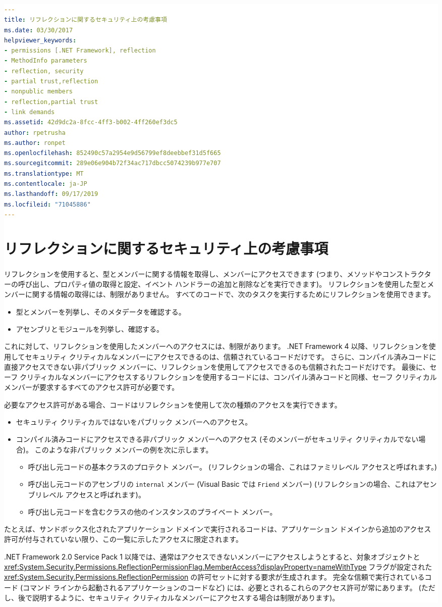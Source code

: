 ```yaml
---
title: リフレクションに関するセキュリティ上の考慮事項
ms.date: 03/30/2017
helpviewer_keywords:
- permissions [.NET Framework], reflection
- MethodInfo parameters
- reflection, security
- partial trust,reflection
- nonpublic members
- reflection,partial trust
- link demands
ms.assetid: 42d9dc2a-8fcc-4ff3-b002-4ff260ef3dc5
author: rpetrusha
ms.author: ronpet
ms.openlocfilehash: 852490c57a2954e9d56799ef8deebbef31d5f665
ms.sourcegitcommit: 289e06e904b72f34ac717dbcc5074239b977e707
ms.translationtype: MT
ms.contentlocale: ja-JP
ms.lasthandoff: 09/17/2019
ms.locfileid: "71045886"
---
```

# <a name="security-considerations-for-reflection"></a>リフレクションに関するセキュリティ上の考慮事項

リフレクションを使用すると、型とメンバーに関する情報を取得し、メンバーにアクセスできます (つまり、メソッドやコンストラクターの呼び出し、プロパティ値の取得と設定、イベント ハンドラーの追加と削除などを実行できます)。 リフレクションを使用した型とメンバーに関する情報の取得には、制限がありません。 すべてのコードで、次のタスクを実行するためにリフレクションを使用できます。

- 型とメンバーを列挙し、そのメタデータを確認する。

- アセンブリとモジュールを列挙し、確認する。

これに対して、リフレクションを使用したメンバーへのアクセスには、制限があります。 .NET Framework 4 以降、リフレクションを使用してセキュリティ クリティカルなメンバーにアクセスできるのは、信頼されているコードだけです。 さらに、コンパイル済みコードに直接アクセスできない非パブリック メンバーに、リフレクションを使用してアクセスできるのも信頼されたコードだけです。 最後に、セーフ クリティカルなメンバーにアクセスするリフレクションを使用するコードには、コンパイル済みコードと同様、セーフ クリティカル メンバーが要求するすべてのアクセス許可が必要です。

必要なアクセス許可がある場合、コードはリフレクションを使用して次の種類のアクセスを実行できます。

- セキュリティ クリティカルではないをパブリック メンバーへのアクセス。

- コンパイル済みコードにアクセスできる非パブリック メンバーへのアクセス (そのメンバーがセキュリティ クリティカルでない場合)。 このような非パブリック メンバーの例を次に示します。

  - 呼び出し元コードの基本クラスのプロテクト メンバー。 (リフレクションの場合、これはファミリレベル アクセスと呼ばれます。)

  - 呼び出し元コードのアセンブリの `internal` メンバー (Visual Basic では `Friend` メンバー) (リフレクションの場合、これはアセンブリレベル アクセスと呼ばれます)。

  - 呼び出し元コードを含むクラスの他のインスタンスのプライベート メンバー。

たとえば、サンドボックス化されたアプリケーション ドメインで実行されるコードは、アプリケーション ドメインから追加のアクセス許可が付与されていない限り、この一覧に示したアクセスに限定されます。

.NET Framework 2.0 Service Pack 1 以降では、通常はアクセスできないメンバーにアクセスしようとすると、対象オブジェクトと <xref:System.Security.Permissions.ReflectionPermissionFlag.MemberAccess?displayProperty=nameWithType> フラグが設定された <xref:System.Security.Permissions.ReflectionPermission> の許可セットに対する要求が生成されます。 完全な信頼で実行されているコード (コマンド ラインから起動されるアプリケーションのコードなど) には、必要とされるこれらのアクセス許可が常にあります。 (ただし、後で説明するように、セキュリティ クリティカルなメンバーにアクセスする場合は制限があります)。
